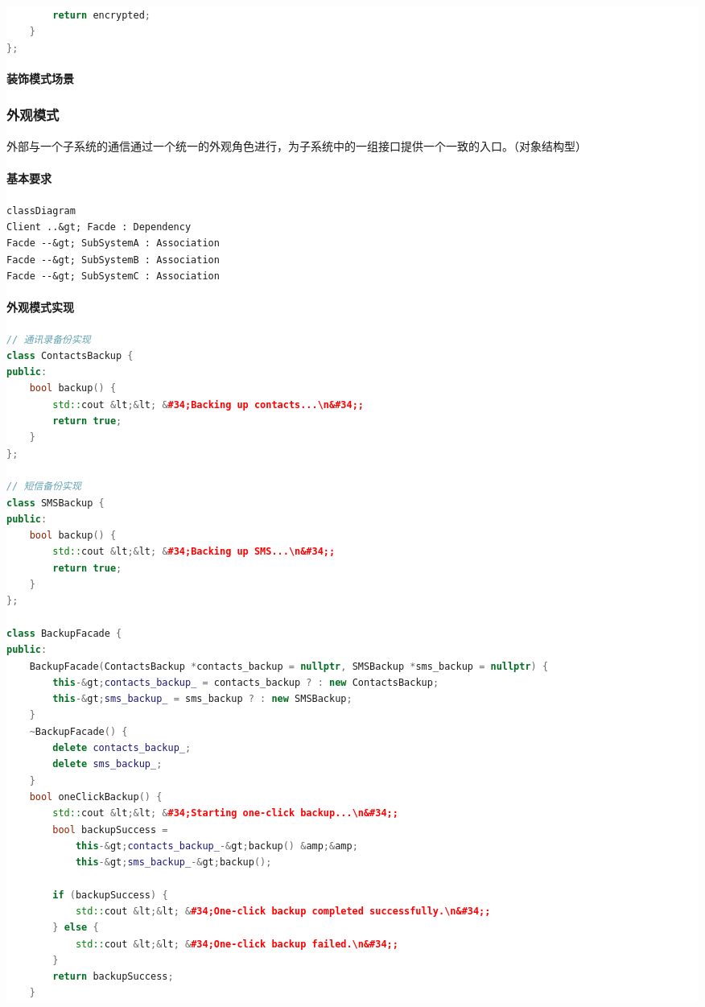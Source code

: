 ```cpp
        return encrypted;
    }
};
```

#### 装饰模式场景

### 外观模式

外部与一个子系统的通信通过一个统一的外观角色进行，为子系统中的一组接口提供一个一致的入口。（对象结构型）

#### 基本要求

```mermaid
classDiagram
Client ..&gt; Facde : Dependency
Facde --&gt; SubSystemA : Association
Facde --&gt; SubSystemB : Association
Facde --&gt; SubSystemC : Association
```

#### 外观模式实现

```cpp
// 通讯录备份实现
class ContactsBackup {
public:
    bool backup() {
        std::cout &lt;&lt; &#34;Backing up contacts...\n&#34;;
        return true;
    }
};

// 短信备份实现
class SMSBackup {
public:
    bool backup() {
        std::cout &lt;&lt; &#34;Backing up SMS...\n&#34;;
        return true;
    }
};

class BackupFacade {
public:
    BackupFacade(ContactsBackup *contacts_backup = nullptr, SMSBackup *sms_backup = nullptr) {
        this-&gt;contacts_backup_ = contacts_backup ? : new ContactsBackup;
        this-&gt;sms_backup_ = sms_backup ? : new SMSBackup;
    }
    ~BackupFacade() {
        delete contacts_backup_;
        delete sms_backup_;
    }
    bool oneClickBackup() {
        std::cout &lt;&lt; &#34;Starting one-click backup...\n&#34;;
        bool backupSuccess = 
            this-&gt;contacts_backup_-&gt;backup() &amp;&amp;
            this-&gt;sms_backup_-&gt;backup();
           
        if (backupSuccess) {
            std::cout &lt;&lt; &#34;One-click backup completed successfully.\n&#34;;
        } else {
            std::cout &lt;&lt; &#34;One-click backup failed.\n&#34;;
        }
        return backupSuccess;
    }
```